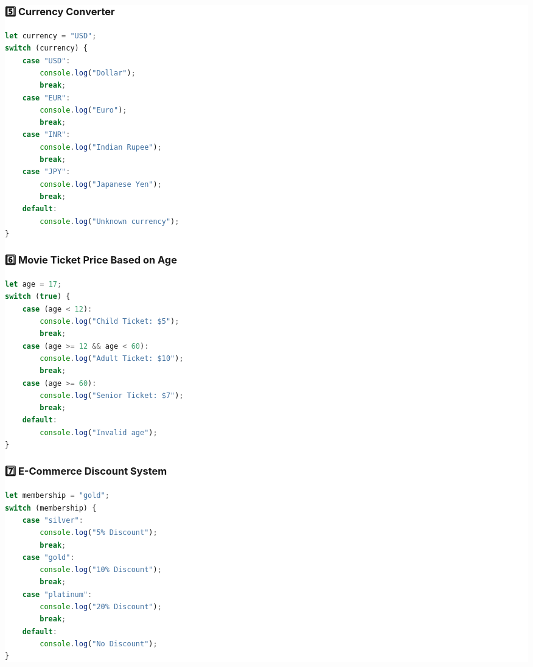 ### 5️⃣ Currency Converter
```js
let currency = "USD";
switch (currency) {
    case "USD":
        console.log("Dollar");
        break;
    case "EUR":
        console.log("Euro");
        break;
    case "INR":
        console.log("Indian Rupee");
        break;
    case "JPY":
        console.log("Japanese Yen");
        break;
    default:
        console.log("Unknown currency");
}
```

### 6️⃣ Movie Ticket Price Based on Age
```js
let age = 17;
switch (true) {
    case (age < 12):
        console.log("Child Ticket: $5");
        break;
    case (age >= 12 && age < 60):
        console.log("Adult Ticket: $10");
        break;
    case (age >= 60):
        console.log("Senior Ticket: $7");
        break;
    default:
        console.log("Invalid age");
}
```

### 7️⃣ E-Commerce Discount System
```js
let membership = "gold";
switch (membership) {
    case "silver":
        console.log("5% Discount");
        break;
    case "gold":
        console.log("10% Discount");
        break;
    case "platinum":
        console.log("20% Discount");
        break;
    default:
        console.log("No Discount");
}
```
